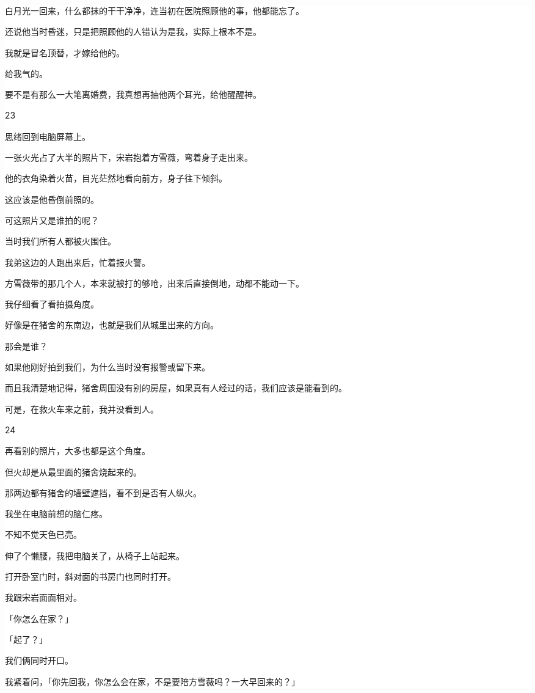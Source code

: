 白月光一回来，什么都抹的干干净净，连当初在医院照顾他的事，他都能忘了。

还说他当时昏迷，只是把照顾他的人错认为是我，实际上根本不是。

我就是冒名顶替，才嫁给他的。

给我气的。

要不是有那么一大笔离婚费，我真想再抽他两个耳光，给他醒醒神。

23

思绪回到电脑屏幕上。

一张火光占了大半的照片下，宋岩抱着方雪薇，弯着身子走出来。

他的衣角染着火苗，目光茫然地看向前方，身子往下倾斜。

这应该是他昏倒前照的。

可这照片又是谁拍的呢？

当时我们所有人都被火围住。

我弟这边的人跑出来后，忙着报火警。

方雪薇带的那几个人，本来就被打的够呛，出来后直接倒地，动都不能动一下。

我仔细看了看拍摄角度。

好像是在猪舍的东南边，也就是我们从城里出来的方向。

那会是谁？

如果他刚好拍到我们，为什么当时没有报警或留下来。

而且我清楚地记得，猪舍周围没有别的房屋，如果真有人经过的话，我们应该是能看到的。

可是，在救火车来之前，我并没看到人。

24

再看别的照片，大多也都是这个角度。

但火却是从最里面的猪舍烧起来的。

那两边都有猪舍的墙壁遮挡，看不到是否有人纵火。

我坐在电脑前想的脑仁疼。

不知不觉天色已亮。

伸了个懒腰，我把电脑关了，从椅子上站起来。

打开卧室门时，斜对面的书房门也同时打开。

我跟宋岩面面相对。

「你怎么在家？」

「起了？」

我们俩同时开口。

我紧着问，「你先回我，你怎么会在家，不是要陪方雪薇吗？一大早回来的？」
